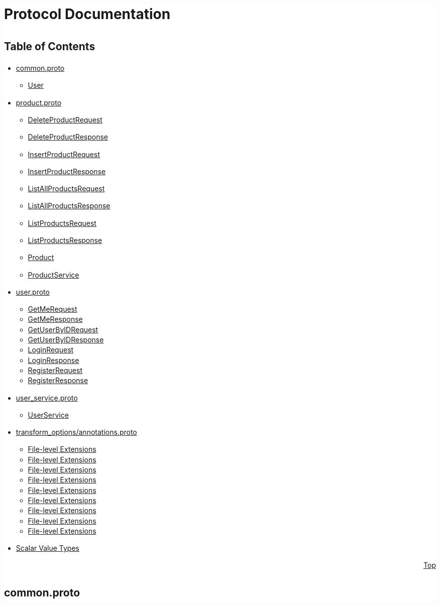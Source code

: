 # Protocol Documentation
<a name="top"></a>

## Table of Contents

- [common.proto](#common-proto)
    - [User](#pb-User)
  
- [product.proto](#product-proto)
    - [DeleteProductRequest](#pb-DeleteProductRequest)
    - [DeleteProductResponse](#pb-DeleteProductResponse)
    - [InsertProductRequest](#pb-InsertProductRequest)
    - [InsertProductResponse](#pb-InsertProductResponse)
    - [ListAllProductsRequest](#pb-ListAllProductsRequest)
    - [ListAllProductsResponse](#pb-ListAllProductsResponse)
    - [ListProductsRequest](#pb-ListProductsRequest)
    - [ListProductsResponse](#pb-ListProductsResponse)
    - [Product](#pb-Product)
  
    - [ProductService](#pb-ProductService)
  
- [user.proto](#user-proto)
    - [GetMeRequest](#pb-GetMeRequest)
    - [GetMeResponse](#pb-GetMeResponse)
    - [GetUserByIDRequest](#pb-GetUserByIDRequest)
    - [GetUserByIDResponse](#pb-GetUserByIDResponse)
    - [LoginRequest](#pb-LoginRequest)
    - [LoginResponse](#pb-LoginResponse)
    - [RegisterRequest](#pb-RegisterRequest)
    - [RegisterResponse](#pb-RegisterResponse)
  
- [user_service.proto](#user_service-proto)
    - [UserService](#pb-UserService)
  
- [transform_options/annotations.proto](#transform_options_annotations-proto)
    - [File-level Extensions](#transform_options_annotations-proto-extensions)
    - [File-level Extensions](#transform_options_annotations-proto-extensions)
    - [File-level Extensions](#transform_options_annotations-proto-extensions)
    - [File-level Extensions](#transform_options_annotations-proto-extensions)
    - [File-level Extensions](#transform_options_annotations-proto-extensions)
    - [File-level Extensions](#transform_options_annotations-proto-extensions)
    - [File-level Extensions](#transform_options_annotations-proto-extensions)
    - [File-level Extensions](#transform_options_annotations-proto-extensions)
    - [File-level Extensions](#transform_options_annotations-proto-extensions)
  
- [Scalar Value Types](#scalar-value-types)



<a name="common-proto"></a>
<p align="right"><a href="#top">Top</a></p>

## common.proto

